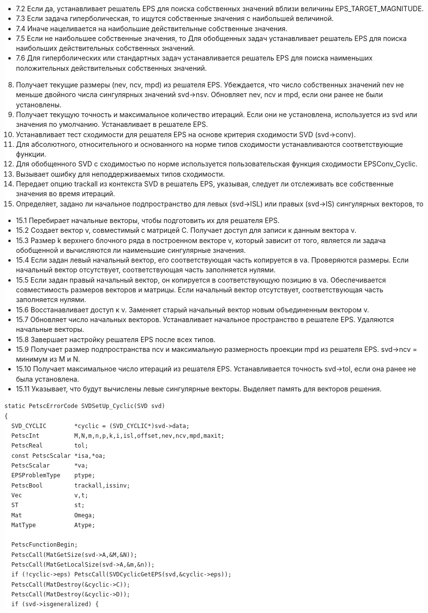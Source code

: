 - 7.2 Если да, устанавливает решатель EPS для поиска собственных значений вблизи величины EPS_TARGET_MAGNITUDE.
- 7.3 Если задача гиперболическая, то ищутся собственные значения с наибольшей величиной.
- 7.4 Иначе нацеливается на наибольшие действительные собственные значения.
- 7.5 Если не наибольшее собственные значения, то Для обобщенных задач устанавливает решатель EPS для поиска наибольших действительных собственных значений.
- 7.6 Для гиперболических или стандартных задач устанавливается решатель EPS для поиска наименьших положительных действительных собственных значений.
8. Получает текущие размеры (nev, ncv, mpd) из решателя EPS. Убеждается, что число собственных значений nev не меньше двойного числа сингулярных значений svd->nsv. Обновляет nev, ncv и mpd, если они ранее не были установлены.
9. Получает текущую точность и максимальное количество итераций. Если они не установлена, используется из svd или значения по умолчанию. Устанавливает в решателе EPS.
10. Устанавливает тест сходимости для решателя EPS на основе критерия сходимости SVD (svd->conv). 
11. Для абсолютного, относительного и основанного на норме типов сходимости устанавливаются соответствующие функции.
12. Для обобщенного SVD с сходимостью по норме используется пользовательская функция сходимости EPSConv_Cyclic.
13. Вызывает ошибку для неподдерживаемых типов сходимости.
14. Передает опцию trackall из контекста SVD в решатель EPS, указывая, следует ли отслеживать все собственные значения во время итераций.
15.  Определяет, задано ли начальное подпространство для левых (svd->ISL) или правых (svd->IS) сингулярных векторов, то
- 15.1 Перебирает начальные векторы, чтобы подготовить их для решателя EPS.
- 15.2 Создает вектор v, совместимый с матрицей C. Получает доступ для записи к данным вектора v.
- 15.3 Размер k верхнего блочного ряда в построенном векторе v, который зависит от того, является ли задача обобщенной и вычисляются ли наименьшие сингулярные значения.
- 15.4 Если задан левый начальный вектор, его соответствующая часть копируется в va. Проверяются размеры. Если начальный вектор отсутствует, соответствующая часть заполняется нулями.
- 15.5 Если задан правый начальный вектор, он копируется в соответствующую позицию в va. Обеспечивается совместимость размеров векторов и матрицы. Если начальный вектор отсутствует, соответствующая часть заполняется нулями.
- 15.6 Восстанавливает доступ к v. Заменяет старый начальный вектор новым объединенным вектором v.
- 15.7 Обновляет число начальных векторов. Устанавливает начальное пространство в решателе EPS. Удаляются начальные векторы.
- 15.8 Завершает настройку решателя EPS после всех типов.
- 15.9 Получает размер подпространства ncv и максимальную размерность проекции mpd из решателя EPS. svd->ncv = минимум из M и N. 
- 15.10 Получает максимальное число итераций из решателя EPS. Устанавливается точность svd->tol, если она ранее не была установлена.
- 15.11 Указывает, что будут вычислены левые сингулярные векторы. Выделяет память для векторов решения.
```
static PetscErrorCode SVDSetUp_Cyclic(SVD svd)
{
  SVD_CYCLIC        *cyclic = (SVD_CYCLIC*)svd->data;
  PetscInt          M,N,m,n,p,k,i,isl,offset,nev,ncv,mpd,maxit;
  PetscReal         tol;
  const PetscScalar *isa,*oa;
  PetscScalar       *va;
  EPSProblemType    ptype;
  PetscBool         trackall,issinv;
  Vec               v,t;
  ST                st;
  Mat               Omega;
  MatType           Atype;

  PetscFunctionBegin;
  PetscCall(MatGetSize(svd->A,&M,&N));
  PetscCall(MatGetLocalSize(svd->A,&m,&n));
  if (!cyclic->eps) PetscCall(SVDCyclicGetEPS(svd,&cyclic->eps));
  PetscCall(MatDestroy(&cyclic->C));
  PetscCall(MatDestroy(&cyclic->D));
  if (svd->isgeneralized) {
```